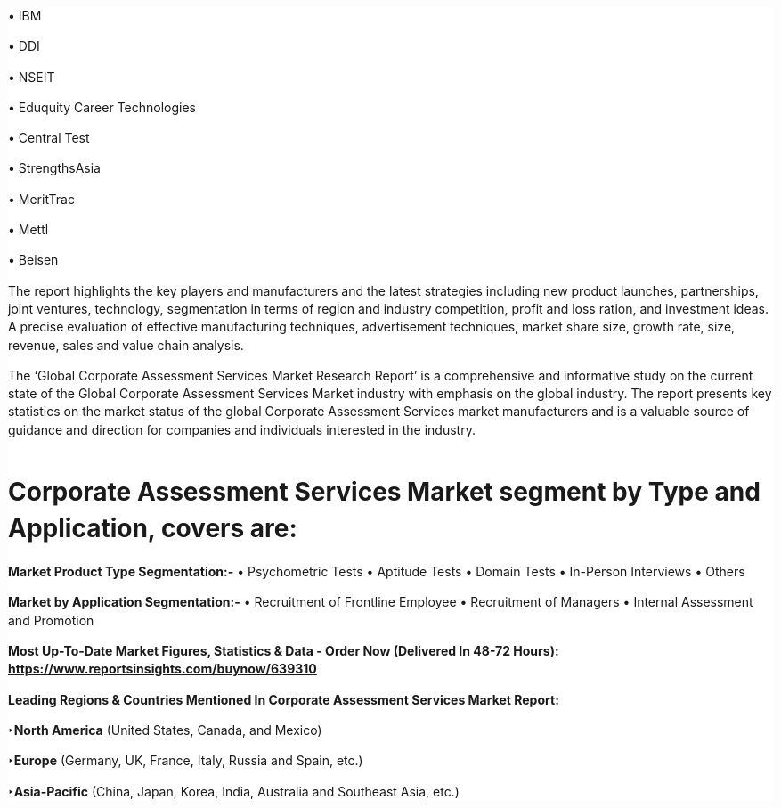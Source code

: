 • IBM

• DDI

• NSEIT

• Eduquity Career Technologies

• Central Test

• StrengthsAsia

• MeritTrac

• Mettl

• Beisen

The report highlights the key players and manufacturers and the latest strategies including new product launches, partnerships, joint ventures, technology, segmentation in terms of region and industry competition, profit and loss ration, and investment ideas. A precise evaluation of effective manufacturing techniques, advertisement techniques, market share size, growth rate, size, revenue, sales and value chain analysis.

The ‘Global Corporate Assessment Services Market Research Report’ is a comprehensive and informative study on the current state of the Global Corporate Assessment Services Market industry with emphasis on the global industry. The report presents key statistics on the market status of the global Corporate Assessment Services market manufacturers and is a valuable source of guidance and direction for companies and individuals interested in the industry.

# <strong>Corporate Assessment Services Market segment by Type and Application, covers are:</strong>

<strong>Market Product Type Segmentation:-</strong>
• Psychometric Tests
• Aptitude Tests
• Domain Tests
• In-Person Interviews
• Others

<strong>Market by Application Segmentation:-</strong>
•   Recruitment of Frontline Employee
• Recruitment of Managers
• Internal Assessment and Promotion

<strong>Most Up-To-Date Market Figures, Statistics & Data - Order Now (Delivered In 48-72 Hours): <a href=https://www.reportsinsights.com/buynow/639310>https://www.reportsinsights.com/buynow/639310</a></strong>

<strong>Leading Regions &amp; Countries Mentioned In Corporate Assessment Services Market Report:</strong>

<strong>‣North America</strong> (United States, Canada, and Mexico)

<strong>‣Europe</strong> (Germany, UK, France, Italy, Russia and Spain, etc.)

<strong>‣Asia-Pacific</strong> (China, Japan, Korea, India, Australia and Southeast Asia, etc.)
